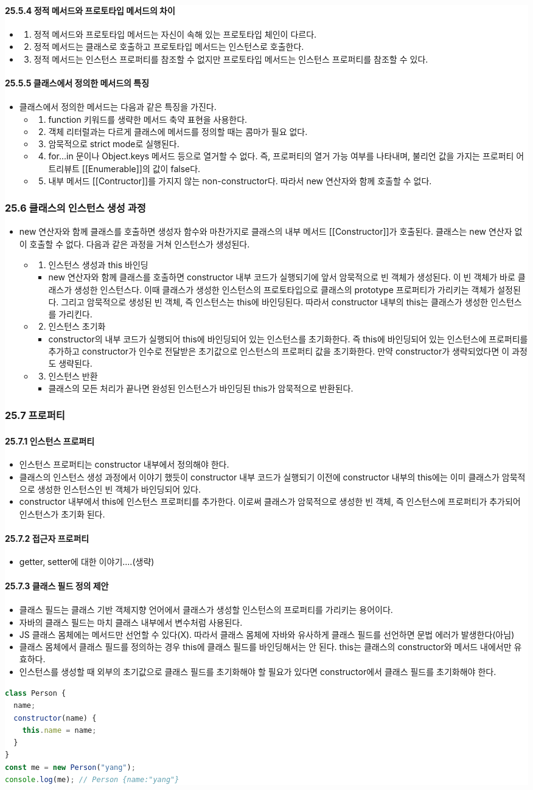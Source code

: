 #### 25.5.4 정적 메서드와 프로토타입 메서드의 차이

- 1.  정적 메서드와 프로토타입 메서드는 자신이 속해 있는 프로토타입 체인이 다르다.
- 2.  정적 메서드는 클래스로 호출하고 프로토타입 메서드는 인스턴스로 호출한다.
- 3.  정적 메서드는 인스턴스 프로퍼티를 참조할 수 없지만 프로토타입 메서드는 인스턴스 프로퍼티를 참조할 수 있다.

#### 25.5.5 클래스에서 정의한 메서드의 특징

- 클래스에서 정의한 메서드는 다음과 같은 특징을 가진다.
  - 1. function 키워드를 생략한 메서드 축약 표현을 사용한다.
  - 2. 객체 리터럴과는 다르게 클래스에 메서드를 정의할 때는 콤마가 필요 없다.
  - 3. 암묵적으로 strict mode로 실행된다.
  - 4. for...in 문이나 Object.keys 메서드 등으로 열거할 수 없다. 즉, 프로퍼티의 열거 가능 여부를 나타내며, 불리언 값을 가지는 프로퍼티 어트리뷰트 [[Enumerable]]의 값이 false다.
  - 5. 내부 메서드 [[Contructor]]를 가지지 않는 non-constructor다. 따라서 new 연산자와 함께 호출할 수 없다.

### 25.6 클래스의 인스턴스 생성 과정

- new 연산자와 함께 클래스를 호출하면 생성자 함수와 마찬가지로 클래스의 내부 메서드 [[Constructor]]가 호출된다. 클래스는 new 연산자 없이 호출할 수 없다. 다음과 같은 과정을 거쳐 인스턴스가 생성된다.

  - 1. 인스턴스 생성과 this 바인딩
    - new 연산자와 함께 클래스를 호출하면 constructor 내부 코드가 실행되기에 앞서 암묵적으로 빈 객체가 생성된다. 이 빈 객체가 바로 클래스가 생성한 인스턴스다. 이때 클래스가 생성한 인스턴스의 프로토타입으로 클래스의 prototype 프로퍼티가 가리키는 객체가 설정된다. 그리고 암묵적으로 생성된 빈 객체, 즉 인스턴스는 this에 바인딩된다. 따라서 constructor 내부의 this는 클래스가 생성한 인스턴스를 가리킨다.
  - 2. 인스턴스 초기화
    - constructor의 내부 코드가 실행되어 this에 바인딩되어 있는 인스턴스를 초기화한다. 즉 this에 바인딩되어 있는 인스턴스에 프로퍼티를 추가하고 constructor가 인수로 전달받은 초기값으로 인스턴스의 프로퍼티 값을 초기화한다. 만약 constructor가 생략되었다면 이 과정도 생략된다.
  - 3. 인스턴스 반환
    - 클래스의 모든 처리가 끝나면 완성된 인스턴스가 바인딩된 this가 암묵적으로 반환된다.

### 25.7 프로퍼티

#### 25.7.1 인스턴스 프로퍼티

- 인스턴스 프로퍼티는 constructor 내부에서 정의해야 한다.
- 클래스의 인스턴스 생성 과정에서 이야기 했듯이 constructor 내부 코드가 실행되기 이전에 constructor 내부의 this에는 이미 클래스가 암묵적으로 생성한 인스턴스인 빈 객체가 바인딩되어 있다.
- constructor 내부에서 this에 인스턴스 프로퍼티를 추가한다. 이로써 클래스가 암묵적으로 생성한 빈 객체, 즉 인스턴스에 프로퍼티가 추가되어 인스턴스가 초기화 된다.

#### 25.7.2 접근자 프로퍼티

- getter, setter에 대한 이야기....(생략)

#### 25.7.3 클래스 필드 정의 제안

- 클래스 필드는 클래스 기반 객체지향 언어에서 클래스가 생성할 인스턴스의 프로퍼티를 가리키는 용어이다.
- 자바의 클래스 필드는 마치 클래스 내부에서 변수처럼 사용된다.
- JS 클래스 몸체에는 메서드만 선언할 수 있다(X). 따라서 클래스 몸체에 자바와 유사하게 클래스 필드를 선언하면 문법 에러가 발생한다(아님)
- 클래스 몸체에서 클래스 필드를 정의하는 경우 this에 클래스 필드를 바인딩해서는 안 된다. this는 클래스의 constructor와 메서드 내에서만 유효하다.
- 인스턴스를 생성할 때 외부의 초기값으로 클래스 필드를 초기화해야 할 필요가 있다면 constructor에서 클래스 필드를 초기화해야 한다.

```jsx
class Person {
  name;
  constructor(name) {
    this.name = name;
  }
}
const me = new Person("yang");
console.log(me); // Person {name:"yang"}
```
